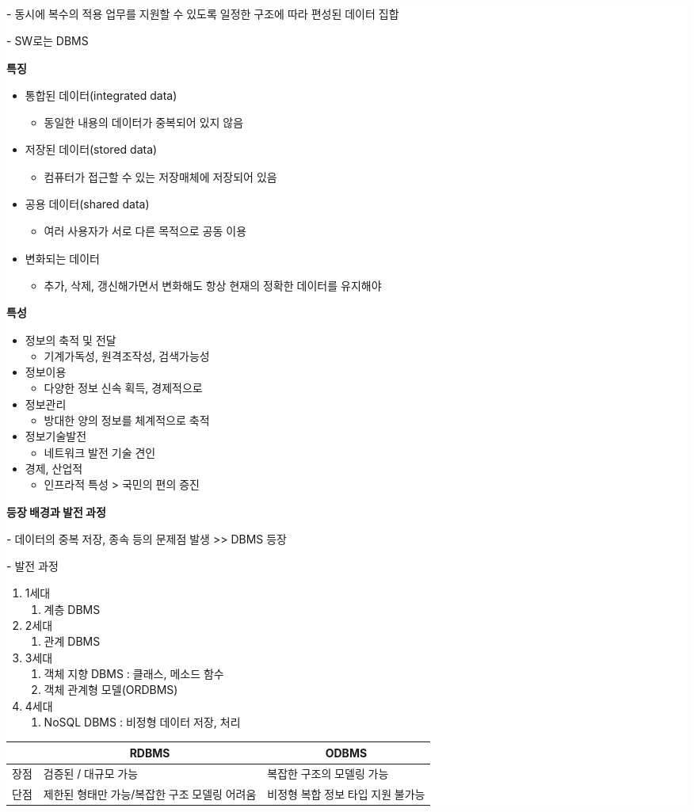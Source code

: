 \- 동시에 복수의 적용 업무를 지원할 수 있도록 일정한 구조에 따라 편성된 데이터 집합

\- SW로는 DBMS



**특징**

- 통합된 데이터(integrated data) 
  - 동일한 내용의 데이터가 중복되어 있지 않음

- 저장된 데이터(stored data)
  - 컴퓨터가 접근할 수 있는 저장매체에 저장되어 있음

- 공용 데이터(shared data)
  - 여러 사용자가 서로 다른 목적으로 공동 이용

- 변화되는 데이터
  - 추가, 삭제, 갱신해가면서 변화해도 항상 현재의 정확한 데이터를 유지해야 



**특성**

- 정보의 축적 및 전달
  - 기계가독성, 원격조작성, 검색가능성 
- 정보이용
  - 다양한 정보 신속 획득, 경제적으로 
- 정보관리
  - 방대한 양의 정보를 체계적으로 축적
- 정보기술발전
  - 네트워크 발전 기술 견인
- 경제, 산업적
  - 인프라적 특성 > 국민의 편의 증진



**등장 배경과 발전 과정**

\- 데이터의 중복 저장, 종속 등의 문제점 발생 >> DBMS 등장

\- 발전 과정

1) 1세대
   1) 계층 DBMS
2) 2세대
   1) 관계 DBMS
3) 3세대
   1) 객체 지향 DBMS : 클래스, 메소드 함수
   2) 객체 관계형 모델(ORDBMS)
4) 4세대
   1) NoSQL DBMS : 비정형 데이터 저장, 처리



|      | RDBMS                                        | ODBMS                             |
| ---- | -------------------------------------------- | --------------------------------- |
| 장점 | 검증된 / 대규모 가능                         | 복잡한 구조의 모델링 가능         |
| 단점 | 제한된 형태만 가능/복잡한 구조 모델링 어려움 | 비정형 복합 정보 타입 지원 불가능 |
